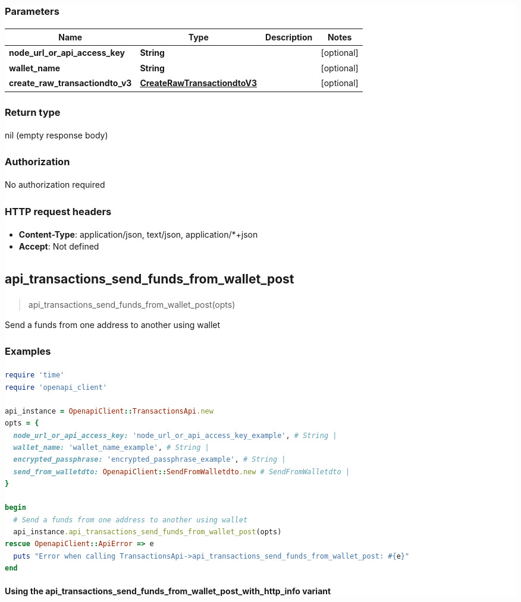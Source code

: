 ### Parameters

| Name | Type | Description | Notes |
| ---- | ---- | ----------- | ----- |
| **node_url_or_api_access_key** | **String** |  | [optional] |
| **wallet_name** | **String** |  | [optional] |
| **create_raw_transactiondto_v3** | [**CreateRawTransactiondtoV3**](CreateRawTransactiondtoV3.md) |  | [optional] |

### Return type

nil (empty response body)

### Authorization

No authorization required

### HTTP request headers

- **Content-Type**: application/json, text/json, application/*+json
- **Accept**: Not defined


## api_transactions_send_funds_from_wallet_post

> api_transactions_send_funds_from_wallet_post(opts)

Send a funds from one address to another using wallet

### Examples

```ruby
require 'time'
require 'openapi_client'

api_instance = OpenapiClient::TransactionsApi.new
opts = {
  node_url_or_api_access_key: 'node_url_or_api_access_key_example', # String | 
  wallet_name: 'wallet_name_example', # String | 
  encrypted_passphrase: 'encrypted_passphrase_example', # String | 
  send_from_walletdto: OpenapiClient::SendFromWalletdto.new # SendFromWalletdto | 
}

begin
  # Send a funds from one address to another using wallet
  api_instance.api_transactions_send_funds_from_wallet_post(opts)
rescue OpenapiClient::ApiError => e
  puts "Error when calling TransactionsApi->api_transactions_send_funds_from_wallet_post: #{e}"
end
```

#### Using the api_transactions_send_funds_from_wallet_post_with_http_info variant
